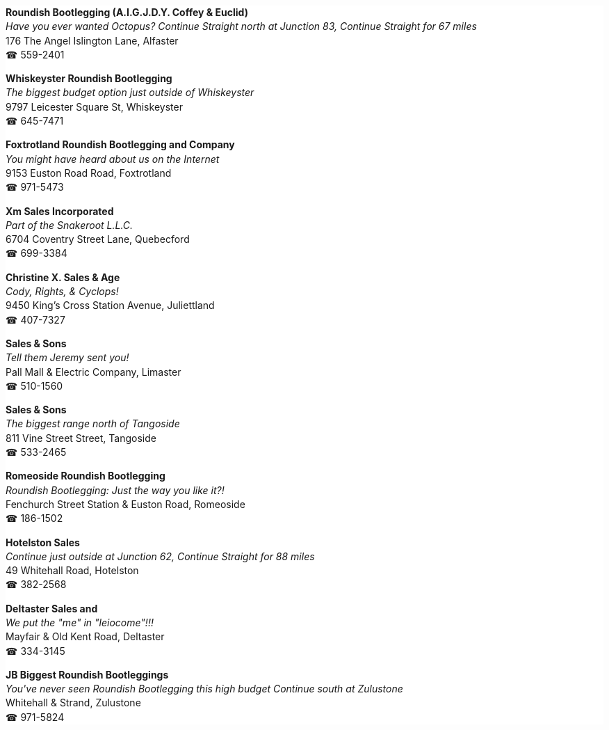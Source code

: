 **Roundish Bootlegging (A.I.G.J.D.Y. Coffey & Euclid)**  
_Have you ever wanted Octopus? 
Continue Straight north at Junction 83, Continue Straight for 67 miles_  
176 The Angel Islington Lane, Alfaster  
☎ 559-2401

**Whiskeyster Roundish Bootlegging**  
_The biggest budget option just outside of Whiskeyster_  
9797 Leicester Square St, Whiskeyster  
☎ 645-7471

**Foxtrotland Roundish Bootlegging and Company**  
_You might have heard about us on the Internet_  
9153 Euston Road Road, Foxtrotland  
☎ 971-5473

**Xm Sales Incorporated**  
_Part of the Snakeroot L.L.C._  
6704 Coventry Street Lane, Quebecford  
☎ 699-3384

**Christine X. Sales & Age**  
_Cody, Rights, & Cyclops!_  
9450 King’s Cross Station Avenue, Juliettland  
☎ 407-7327

**Sales & Sons**  
_Tell them Jeremy sent you!_  
Pall Mall & Electric Company, Limaster  
☎ 510-1560

**Sales & Sons**  
_The biggest range north of Tangoside_  
811 Vine Street Street, Tangoside  
☎ 533-2465

**Romeoside Roundish Bootlegging**  
_Roundish Bootlegging: Just the way you like it?!_  
Fenchurch Street Station & Euston Road, Romeoside  
☎ 186-1502

**Hotelston Sales**  
_Continue just outside at Junction 62, Continue Straight for 88 miles_  
49 Whitehall Road, Hotelston  
☎ 382-2568

**Deltaster Sales and**  
_We put the "me" in "leiocome"!!!_  
Mayfair & Old Kent Road, Deltaster  
☎ 334-3145

**JB Biggest Roundish Bootleggings**  
_You've never seen Roundish Bootlegging this high budget 
Continue south at Zulustone_  
Whitehall & Strand, Zulustone  
☎ 971-5824
